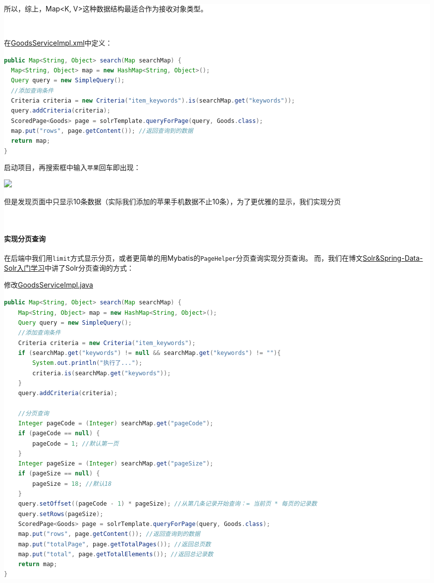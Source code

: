 所以，综上，Map<K, V>这种数据结构最适合作为接收对象类型。

<br/>

在[GoodsServiceImpl.xml](https://github.com/TyCoding/ssm-redis-solr/blob/master/src/main/java/cn/tycoding/service/impl/GoodsServiceImpl.java)中定义：

```java
public Map<String, Object> search(Map searchMap) {
  Map<String, Object> map = new HashMap<String, Object>();
  Query query = new SimpleQuery();
  //添加查询条件
  Criteria criteria = new Criteria("item_keywords").is(searchMap.get("keywords"));
  query.addCriteria(criteria);
  ScoredPage<Goods> page = solrTemplate.queryForPage(query, Goods.class);
  map.put("rows", page.getContent()); //返回查询到的数据
  return map;
}
```

启动项目，再搜索框中输入`苹果`回车即出现：

![](README/7.png)

但是发现页面中只显示10条数据（实际我们添加的苹果手机数据不止10条），为了更优雅的显示，我们实现分页

<br/>

#### 实现分页查询

在后端中我们用`limit`方式显示分页，或者更简单的用Mybatis的`PageHelper`分页查询实现分页查询。
而，我们在博文[Solr&Spring-Data-Solr入门学习](http://www.tycoding.cn/2018/09/24/solr/)中讲了Solr分页查询的方式：

修改[GoodsServiceImpl.java](https://github.com/TyCoding/ssm-redis-solr/blob/master/src/main/java/cn/tycoding/service/impl/GoodsServiceImpl.java)

```java
public Map<String, Object> search(Map searchMap) {
    Map<String, Object> map = new HashMap<String, Object>();
    Query query = new SimpleQuery();
    //添加查询条件
    Criteria criteria = new Criteria("item_keywords");
    if (searchMap.get("keywords") != null && searchMap.get("keywords") != ""){
        System.out.println("执行了...");
        criteria.is(searchMap.get("keywords"));
    }
    query.addCriteria(criteria);

    //分页查询
    Integer pageCode = (Integer) searchMap.get("pageCode");
    if (pageCode == null) {
        pageCode = 1; //默认第一页
    }
    Integer pageSize = (Integer) searchMap.get("pageSize");
    if (pageSize == null) {
        pageSize = 18; //默认18
    }
    query.setOffset((pageCode - 1) * pageSize); //从第几条记录开始查询：= 当前页 * 每页的记录数
    query.setRows(pageSize);
    ScoredPage<Goods> page = solrTemplate.queryForPage(query, Goods.class);
    map.put("rows", page.getContent()); //返回查询到的数据
    map.put("totalPage", page.getTotalPages()); //返回总页数
    map.put("total", page.getTotalElements()); //返回总记录数
    return map;
}
```

